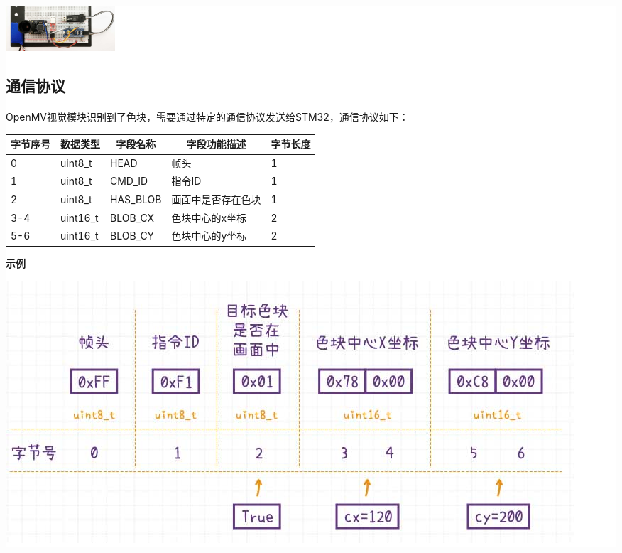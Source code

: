 <img src="image/A3.jpg" style="zoom: 15%;" />



## 通信协议

OpenMV视觉模块识别到了色块，需要通过特定的通信协议发送给STM32，通信协议如下：

| 字节序号 | 数据类型 | 字段名称 | 字段功能描述       | 字节长度 |
| -------- | -------- | -------- | ------------------ | -------- |
| 0        | uint8_t  | HEAD     | 帧头               | 1        |
| 1        | uint8_t  | CMD_ID   | 指令ID             | 1        |
| 2        | uint8_t  | HAS_BLOB | 画面中是否存在色块 | 1        |
| 3-4      | uint16_t | BLOB_CX  | 色块中心的x坐标    | 2        |
| 5-6      | uint16_t | BLOB_CY  | 色块中心的y坐标    | 2        |

**示例**

![](./image/配图12.jpg)
